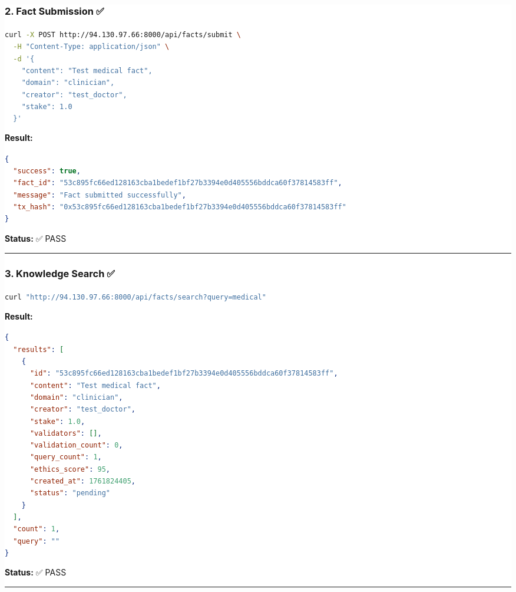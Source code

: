 
### 2. **Fact Submission** ✅
```bash
curl -X POST http://94.130.97.66:8000/api/facts/submit \
  -H "Content-Type: application/json" \
  -d '{
    "content": "Test medical fact",
    "domain": "clinician",
    "creator": "test_doctor",
    "stake": 1.0
  }'
```
**Result:**
```json
{
  "success": true,
  "fact_id": "53c895fc66ed128163cba1bedef1bf27b3394e0d405556bddca60f37814583ff",
  "message": "Fact submitted successfully",
  "tx_hash": "0x53c895fc66ed128163cba1bedef1bf27b3394e0d405556bddca60f37814583ff"
}
```
**Status:** ✅ PASS

---

### 3. **Knowledge Search** ✅
```bash
curl "http://94.130.97.66:8000/api/facts/search?query=medical"
```
**Result:**
```json
{
  "results": [
    {
      "id": "53c895fc66ed128163cba1bedef1bf27b3394e0d405556bddca60f37814583ff",
      "content": "Test medical fact",
      "domain": "clinician",
      "creator": "test_doctor",
      "stake": 1.0,
      "validators": [],
      "validation_count": 0,
      "query_count": 1,
      "ethics_score": 95,
      "created_at": 1761824405,
      "status": "pending"
    }
  ],
  "count": 1,
  "query": ""
}
```
**Status:** ✅ PASS

---